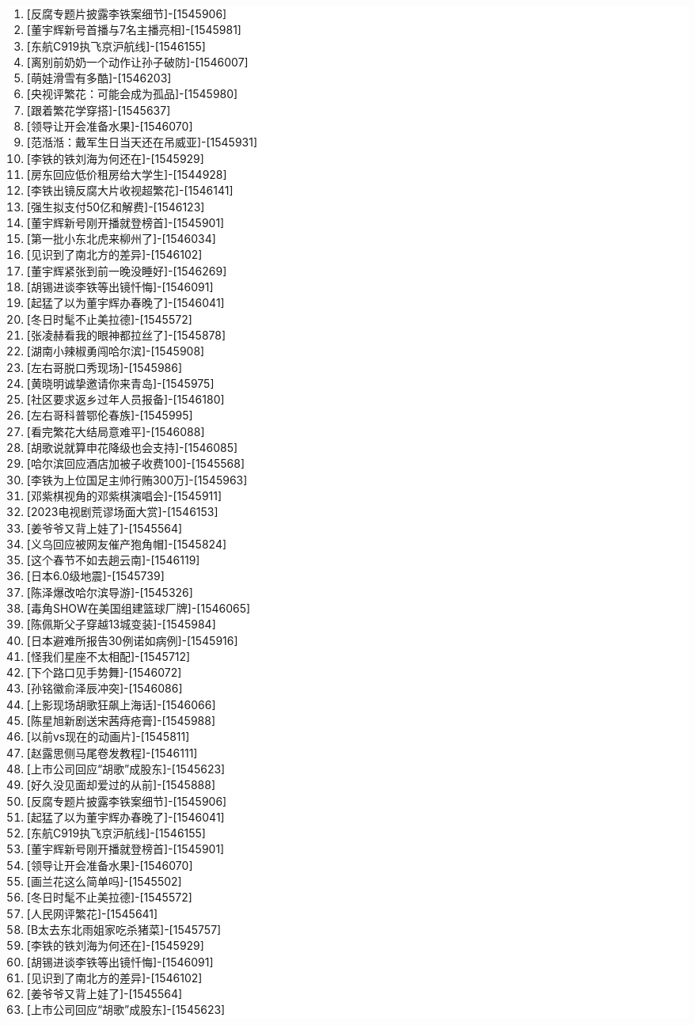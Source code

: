 
1. [反腐专题片披露李铁案细节]-[1545906]
1. [董宇辉新号首播与7名主播亮相]-[1545981]
1. [东航C919执飞京沪航线]-[1546155]
1. [离别前奶奶一个动作让孙子破防]-[1546007]
1. [萌娃滑雪有多酷]-[1546203]
1. [央视评繁花：可能会成为孤品]-[1545980]
1. [跟着繁花学穿搭]-[1545637]
1. [领导让开会准备水果]-[1546070]
1. [范湉湉：戴军生日当天还在吊威亚]-[1545931]
1. [李铁的铁刘海为何还在]-[1545929]
1. [房东回应低价租房给大学生]-[1544928]
1. [李铁出镜反腐大片收视超繁花]-[1546141]
1. [强生拟支付50亿和解费]-[1546123]
1. [董宇辉新号刚开播就登榜首]-[1545901]
1. [第一批小东北虎来柳州了]-[1546034]
1. [见识到了南北方的差异]-[1546102]
1. [董宇辉紧张到前一晚没睡好]-[1546269]
1. [胡锡进谈李铁等出镜忏悔]-[1546091]
1. [起猛了以为董宇辉办春晚了]-[1546041]
1. [冬日时髦不止美拉德]-[1545572]
1. [张凌赫看我的眼神都拉丝了]-[1545878]
1. [湖南小辣椒勇闯哈尔滨]-[1545908]
1. [左右哥脱口秀现场]-[1545986]
1. [黄晓明诚挚邀请你来青岛]-[1545975]
1. [社区要求返乡过年人员报备]-[1546180]
1. [左右哥科普鄂伦春族]-[1545995]
1. [看完繁花大结局意难平]-[1546088]
1. [胡歌说就算申花降级也会支持]-[1546085]
1. [哈尔滨回应酒店加被子收费100]-[1545568]
1. [李铁为上位国足主帅行贿300万]-[1545963]
1. [邓紫棋视角的邓紫棋演唱会]-[1545911]
1. [2023电视剧荒谬场面大赏]-[1546153]
1. [姜爷爷又背上娃了]-[1545564]
1. [义乌回应被网友催产狍角帽]-[1545824]
1. [这个春节不如去趟云南]-[1546119]
1. [日本6.0级地震]-[1545739]
1. [陈泽爆改哈尔滨导游]-[1545326]
1. [毒角SHOW在美国组建篮球厂牌]-[1546065]
1. [陈佩斯父子穿越13城变装]-[1545984]
1. [日本避难所报告30例诺如病例]-[1545916]
1. [怪我们星座不太相配]-[1545712]
1. [下个路口见手势舞]-[1546072]
1. [孙铭徽俞泽辰冲突]-[1546086]
1. [上影现场胡歌狂飙上海话]-[1546066]
1. [陈星旭新剧送宋茜痔疮膏]-[1545988]
1. [以前vs现在的动画片]-[1545811]
1. [赵露思侧马尾卷发教程]-[1546111]
1. [上市公司回应“胡歌”成股东]-[1545623]
1. [好久没见面却爱过的从前]-[1545888]
1. [反腐专题片披露李铁案细节]-[1545906]
1. [起猛了以为董宇辉办春晚了]-[1546041]
1. [东航C919执飞京沪航线]-[1546155]
1. [董宇辉新号刚开播就登榜首]-[1545901]
1. [领导让开会准备水果]-[1546070]
1. [画兰花这么简单吗]-[1545502]
1. [冬日时髦不止美拉德]-[1545572]
1. [人民网评繁花]-[1545641]
1. [B太去东北雨姐家吃杀猪菜]-[1545757]
1. [李铁的铁刘海为何还在]-[1545929]
1. [胡锡进谈李铁等出镜忏悔]-[1546091]
1. [见识到了南北方的差异]-[1546102]
1. [姜爷爷又背上娃了]-[1545564]
1. [上市公司回应“胡歌”成股东]-[1545623]
